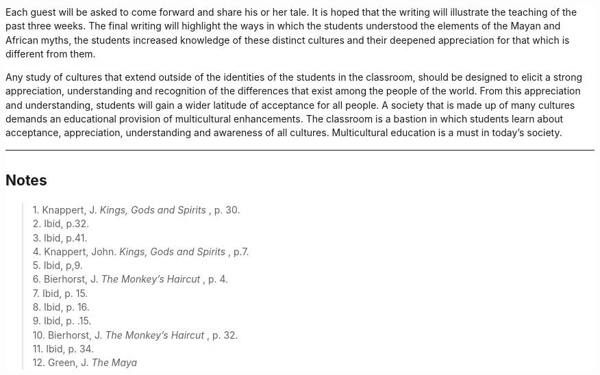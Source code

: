   Each guest will be asked to come forward and share his or her tale. It is hoped that the writing will illustrate the teaching of the past three weeks. The final writing will highlight the ways in which the students understood the elements of the Mayan and African myths, the students increased knowledge of these distinct cultures and their deepened appreciation for that which is different from them.
 </p>
 <p>
  Any study of cultures that extend outside of the identities of the students in the classroom, should be designed to elicit a strong appreciation, understanding and recognition of the differences that exist among the people of the world. From this appreciation and understanding, students will gain a wider latitude of acceptance for all people. A society that is made up of many cultures demands an educational provision of multicultural enhancements. The classroom is a bastion in which students learn about acceptance, appreciation, understanding and awareness of all cultures. Multicultural education is a must in today’s society.
 </p>
<hr/>
 <h2>
  Notes
 </h2>
 <blockquote>
  <dl>
   <dt>
    1. Knappert, J.
    <i>
     Kings, Gods and Spirits
    </i>
    , p. 30.
    <dt>
     2. Ibid, p.32.
     <dt>
      3. Ibid, p.41.
      <dt>
       4. Knappert, John.
       <i>
        Kings, Gods and Spirits
       </i>
       , p.7.
       <dt>
        5. Ibid, p,9.
        <dt>
         6. Bierhorst, J.
         <i>
          The Monkey’s Haircut
         </i>
         , p. 4.
         <dt>
          7. Ibid, p. 15.
          <dt>
           8. Ibid, p. 16.
           <dt>
            9. Ibid, p. .15.
            <dt>
             10. Bierhorst, J.
             <i>
              The Monkey’s Haircut
             </i>
             , p. 32.
             <dt>
              11. Ibid, p. 34.
              <dt>
               12. Green, J.
               <i>
                The Maya
               </i>
